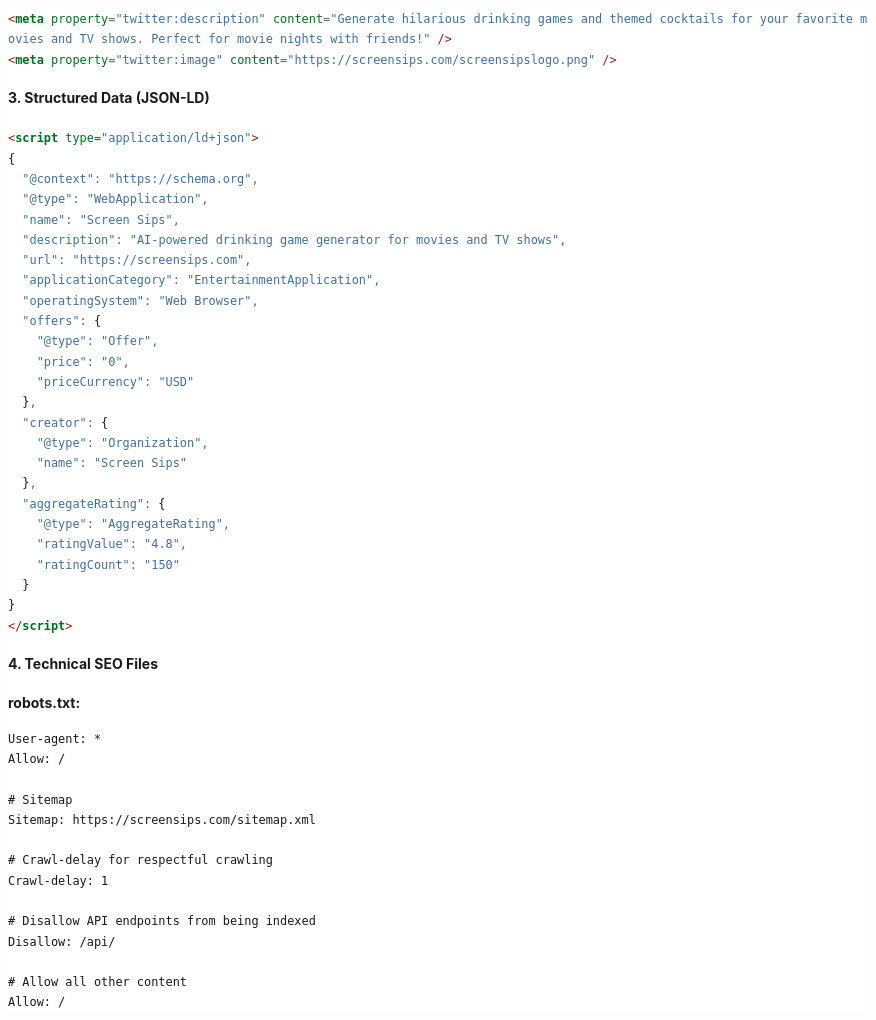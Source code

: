 ```html
<meta property="twitter:description" content="Generate hilarious drinking games and themed cocktails for your favorite movies and TV shows. Perfect for movie nights with friends!" />
<meta property="twitter:image" content="https://screensips.com/screensipslogo.png" />
```

#### 3. Structured Data (JSON-LD)
```html
<script type="application/ld+json">
{
  "@context": "https://schema.org",
  "@type": "WebApplication",
  "name": "Screen Sips",
  "description": "AI-powered drinking game generator for movies and TV shows",
  "url": "https://screensips.com",
  "applicationCategory": "EntertainmentApplication",
  "operatingSystem": "Web Browser",
  "offers": {
    "@type": "Offer",
    "price": "0",
    "priceCurrency": "USD"
  },
  "creator": {
    "@type": "Organization",
    "name": "Screen Sips"
  },
  "aggregateRating": {
    "@type": "AggregateRating",
    "ratingValue": "4.8",
    "ratingCount": "150"
  }
}
</script>
```

#### 4. Technical SEO Files

**robots.txt:**
```
User-agent: *
Allow: /

# Sitemap
Sitemap: https://screensips.com/sitemap.xml

# Crawl-delay for respectful crawling
Crawl-delay: 1

# Disallow API endpoints from being indexed
Disallow: /api/

# Allow all other content
Allow: /
```
